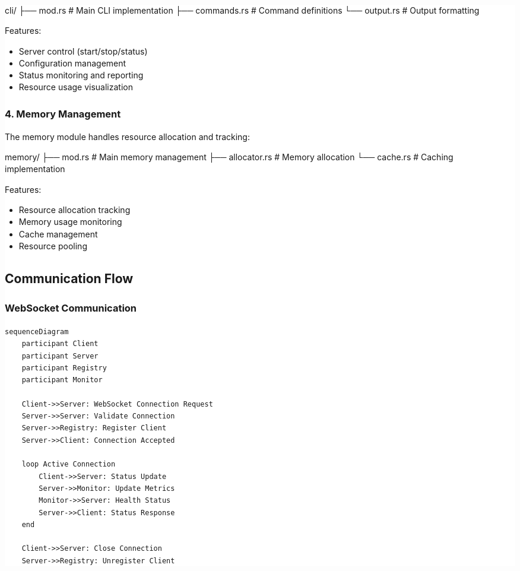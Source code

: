 cli/
├── mod.rs        # Main CLI implementation
├── commands.rs   # Command definitions
└── output.rs     # Output formatting

Features:

- Server control (start/stop/status)
- Configuration management
- Status monitoring and reporting
- Resource usage visualization

### 4. Memory Management

The memory module handles resource allocation and tracking:

memory/
├── mod.rs        # Main memory management
├── allocator.rs  # Memory allocation
└── cache.rs      # Caching implementation

Features:

- Resource allocation tracking
- Memory usage monitoring
- Cache management
- Resource pooling

## Communication Flow

### WebSocket Communication

```mermaid
sequenceDiagram
    participant Client
    participant Server
    participant Registry
    participant Monitor

    Client->>Server: WebSocket Connection Request
    Server->>Server: Validate Connection
    Server->>Registry: Register Client
    Server->>Client: Connection Accepted
    
    loop Active Connection
        Client->>Server: Status Update
        Server->>Monitor: Update Metrics
        Monitor->>Server: Health Status
        Server->>Client: Status Response
    end
    
    Client->>Server: Close Connection
    Server->>Registry: Unregister Client
```
